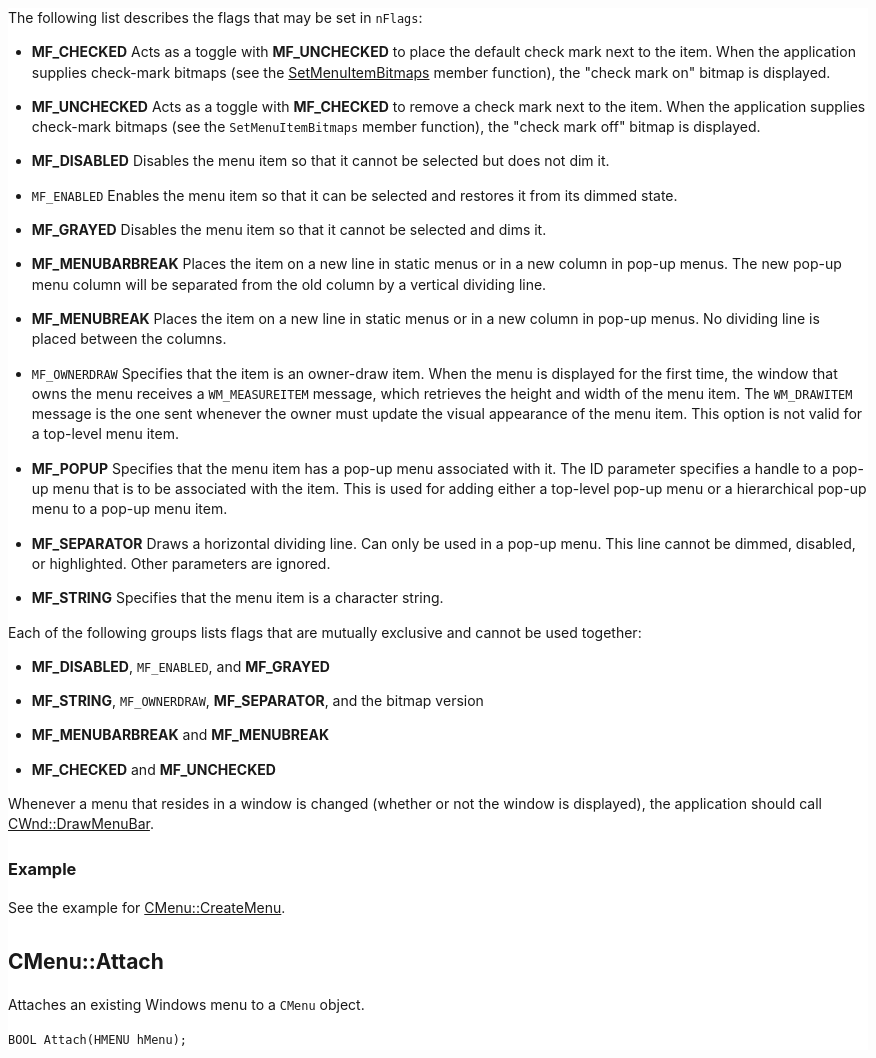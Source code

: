  The following list describes the flags that may be set in `nFlags`:  
  
- **MF_CHECKED** Acts as a toggle with **MF_UNCHECKED** to place the default check mark next to the item. When the application supplies check-mark bitmaps (see the [SetMenuItemBitmaps](#setmenuitembitmaps) member function), the "check mark on" bitmap is displayed.  
  
- **MF_UNCHECKED** Acts as a toggle with **MF_CHECKED** to remove a check mark next to the item. When the application supplies check-mark bitmaps (see the `SetMenuItemBitmaps` member function), the "check mark off" bitmap is displayed.  
  
- **MF_DISABLED** Disables the menu item so that it cannot be selected but does not dim it.  
  
- `MF_ENABLED` Enables the menu item so that it can be selected and restores it from its dimmed state.  
  
- **MF_GRAYED** Disables the menu item so that it cannot be selected and dims it.  
  
- **MF_MENUBARBREAK** Places the item on a new line in static menus or in a new column in pop-up menus. The new pop-up menu column will be separated from the old column by a vertical dividing line.  
  
- **MF_MENUBREAK** Places the item on a new line in static menus or in a new column in pop-up menus. No dividing line is placed between the columns.  
  
- `MF_OWNERDRAW` Specifies that the item is an owner-draw item. When the menu is displayed for the first time, the window that owns the menu receives a `WM_MEASUREITEM` message, which retrieves the height and width of the menu item. The `WM_DRAWITEM` message is the one sent whenever the owner must update the visual appearance of the menu item. This option is not valid for a top-level menu item.  
  
- **MF_POPUP** Specifies that the menu item has a pop-up menu associated with it. The ID parameter specifies a handle to a pop-up menu that is to be associated with the item. This is used for adding either a top-level pop-up menu or a hierarchical pop-up menu to a pop-up menu item.  
  
- **MF_SEPARATOR** Draws a horizontal dividing line. Can only be used in a pop-up menu. This line cannot be dimmed, disabled, or highlighted. Other parameters are ignored.  
  
- **MF_STRING** Specifies that the menu item is a character string.  
  
 Each of the following groups lists flags that are mutually exclusive and cannot be used together:  
  
- **MF_DISABLED**, `MF_ENABLED`, and **MF_GRAYED**  
  
- **MF_STRING**, `MF_OWNERDRAW`, **MF_SEPARATOR**, and the bitmap version  
  
- **MF_MENUBARBREAK** and **MF_MENUBREAK**  
  
- **MF_CHECKED** and **MF_UNCHECKED**  
  
 Whenever a menu that resides in a window is changed (whether or not the window is displayed), the application should call [CWnd::DrawMenuBar](../../mfc/reference/cwnd-class.md#drawmenubar).  
  
### Example  
  See the example for [CMenu::CreateMenu](#createmenu).  
  
##  <a name="attach"></a>  CMenu::Attach  
 Attaches an existing Windows menu to a `CMenu` object.  
  
```  
BOOL Attach(HMENU hMenu);
```  
  